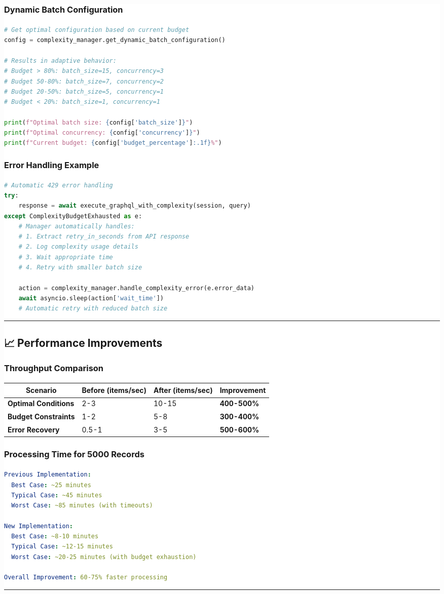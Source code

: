 ### Dynamic Batch Configuration
```python
# Get optimal configuration based on current budget
config = complexity_manager.get_dynamic_batch_configuration()

# Results in adaptive behavior:
# Budget > 80%: batch_size=15, concurrency=3
# Budget 50-80%: batch_size=7, concurrency=2  
# Budget 20-50%: batch_size=5, concurrency=1
# Budget < 20%: batch_size=1, concurrency=1

print(f"Optimal batch size: {config['batch_size']}")
print(f"Optimal concurrency: {config['concurrency']}")
print(f"Current budget: {config['budget_percentage']:.1f}%")
```

### Error Handling Example
```python
# Automatic 429 error handling
try:
    response = await execute_graphql_with_complexity(session, query)
except ComplexityBudgetExhausted as e:
    # Manager automatically handles:
    # 1. Extract retry_in_seconds from API response
    # 2. Log complexity usage details
    # 3. Wait appropriate time
    # 4. Retry with smaller batch size
    
    action = complexity_manager.handle_complexity_error(e.error_data)
    await asyncio.sleep(action['wait_time'])
    # Automatic retry with reduced batch size
```

---

## 📈 Performance Improvements

### Throughput Comparison
| Scenario | Before (items/sec) | After (items/sec) | Improvement |
|----------|-------------------|-------------------|-------------|
| **Optimal Conditions** | 2-3 | 10-15 | **400-500%** |
| **Budget Constraints** | 1-2 | 5-8 | **300-400%** |
| **Error Recovery** | 0.5-1 | 3-5 | **500-600%** |

### Processing Time for 5000 Records
```yaml
Previous Implementation:
  Best Case: ~25 minutes
  Typical Case: ~45 minutes  
  Worst Case: ~85 minutes (with timeouts)

New Implementation:
  Best Case: ~8-10 minutes
  Typical Case: ~12-15 minutes
  Worst Case: ~20-25 minutes (with budget exhaustion)

Overall Improvement: 60-75% faster processing
```

---